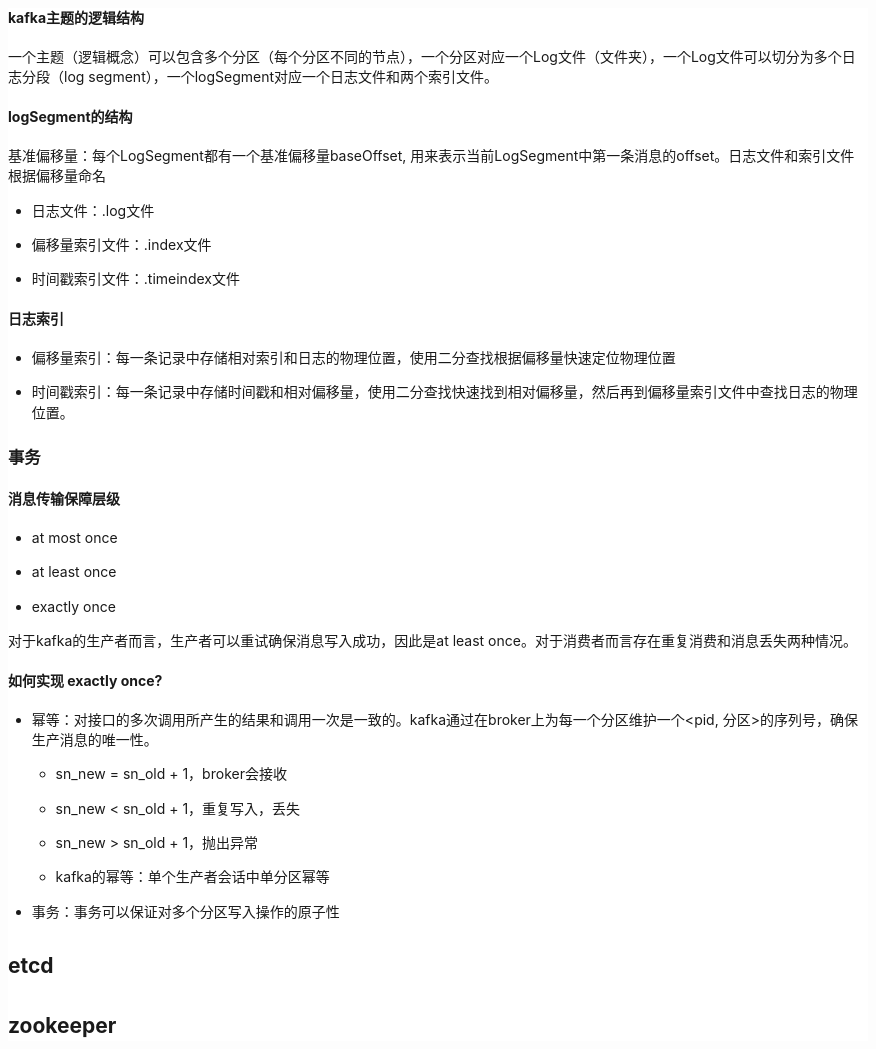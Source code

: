 #### kafka主题的逻辑结构

一个主题（逻辑概念）可以包含多个分区（每个分区不同的节点），一个分区对应一个Log文件（文件夹），一个Log文件可以切分为多个日志分段（log segment），一个logSegment对应一个日志文件和两个索引文件。

#### logSegment的结构

基准偏移量：每个LogSegment都有一个基准偏移量baseOffset, 用来表示当前LogSegment中第一条消息的offset。日志文件和索引文件根据偏移量命名

- 日志文件：.log文件

- 偏移量索引文件：.index文件

- 时间戳索引文件：.timeindex文件

#### 日志索引

- 偏移量索引：每一条记录中存储相对索引和日志的物理位置，使用二分查找根据偏移量快速定位物理位置

- 时间戳索引：每一条记录中存储时间戳和相对偏移量，使用二分查找快速找到相对偏移量，然后再到偏移量索引文件中查找日志的物理位置。


### 事务

#### 消息传输保障层级

- at most once

- at least once

- exactly once

对于kafka的生产者而言，生产者可以重试确保消息写入成功，因此是at least once。对于消费者而言存在重复消费和消息丢失两种情况。

#### 如何实现 exactly once?

- 幂等：对接口的多次调用所产生的结果和调用一次是一致的。kafka通过在broker上为每一个分区维护一个<pid, 分区>的序列号，确保生产消息的唯一性。

    - sn_new = sn_old + 1，broker会接收

    - sn_new < sn_old + 1，重复写入，丢失

    - sn_new > sn_old + 1，抛出异常

    - kafka的幂等：单个生产者会话中单分区幂等

- 事务：事务可以保证对多个分区写入操作的原子性




## etcd

## zookeeper
